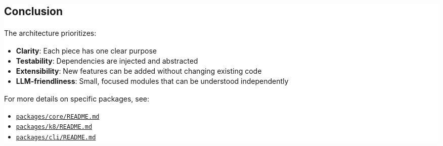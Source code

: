 ## Conclusion

The architecture prioritizes:
- **Clarity**: Each piece has one clear purpose
- **Testability**: Dependencies are injected and abstracted
- **Extensibility**: New features can be added without changing existing code
- **LLM-friendliness**: Small, focused modules that can be understood independently

For more details on specific packages, see:
- [`packages/core/README.md`](packages/core/README.md)
- [`packages/k8/README.md`](packages/k8/README.md)
- [`packages/cli/README.md`](packages/cli/README.md)

